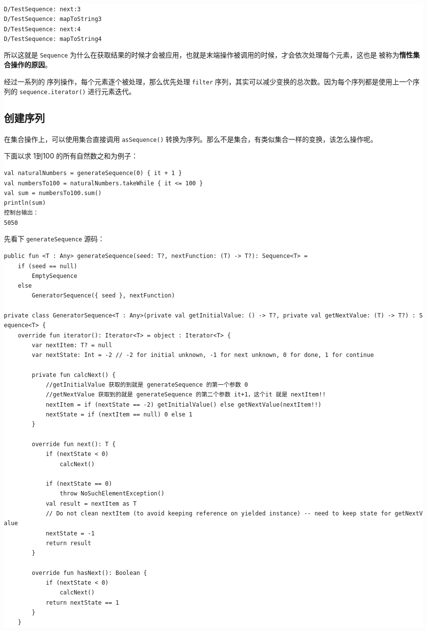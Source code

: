 ```
D/TestSequence: next:3
D/TestSequence: mapToString3
D/TestSequence: next:4
D/TestSequence: mapToString4
```
所以这就是 `Sequence` 为什么在获取结果的时候才会被应用，也就是末端操作被调用的时候，才会依次处理每个元素，这也是 被称为**惰性集合操作的原因**。

经过一系列的 序列操作，每个元素逐个被处理，那么优先处理 `filter` 序列，其实可以减少变换的总次数。因为每个序列都是使用上一个序列的 `sequence.iterator()` 进行元素迭代。

## 创建序列
在集合操作上，可以使用集合直接调用 `asSequence()` 转换为序列。那么不是集合，有类似集合一样的变换，该怎么操作呢。

下面以求 1到100 的所有自然数之和为例子：

```
val naturalNumbers = generateSequence(0) { it + 1 }
val numbersTo100 = naturalNumbers.takeWhile { it <= 100 }
val sum = numbersTo100.sum()
println(sum)
控制台输出：
5050
```
先看下 `generateSequence` 源码：

```
public fun <T : Any> generateSequence(seed: T?, nextFunction: (T) -> T?): Sequence<T> =
    if (seed == null)
        EmptySequence
    else
        GeneratorSequence({ seed }, nextFunction)

private class GeneratorSequence<T : Any>(private val getInitialValue: () -> T?, private val getNextValue: (T) -> T?) : Sequence<T> {
    override fun iterator(): Iterator<T> = object : Iterator<T> {
        var nextItem: T? = null
        var nextState: Int = -2 // -2 for initial unknown, -1 for next unknown, 0 for done, 1 for continue

        private fun calcNext() {
            //getInitialValue 获取的到就是 generateSequence 的第一个参数 0
            //getNextValue 获取到的就是 generateSequence 的第二个参数 it+1，这个it 就是 nextItem!!
            nextItem = if (nextState == -2) getInitialValue() else getNextValue(nextItem!!)
            nextState = if (nextItem == null) 0 else 1
        }

        override fun next(): T {
            if (nextState < 0)
                calcNext()

            if (nextState == 0)
                throw NoSuchElementException()
            val result = nextItem as T
            // Do not clean nextItem (to avoid keeping reference on yielded instance) -- need to keep state for getNextValue
            nextState = -1
            return result
        }

        override fun hasNext(): Boolean {
            if (nextState < 0)
                calcNext()
            return nextState == 1
        }
    }
```